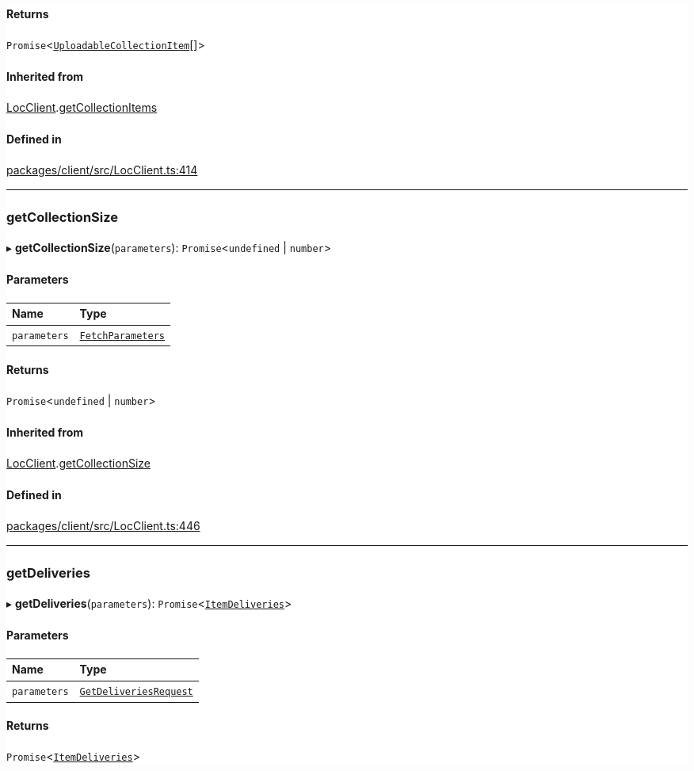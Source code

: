 #### Returns

`Promise`<[`UploadableCollectionItem`](../interfaces/Client.UploadableCollectionItem.md)[]\>

#### Inherited from

[LocClient](Client.LocClient.md).[getCollectionItems](Client.LocClient.md#getcollectionitems)

#### Defined in

[packages/client/src/LocClient.ts:414](https://github.com/logion-network/logion-api/blob/main/packages/client/src/LocClient.ts#L414)

___

### getCollectionSize

▸ **getCollectionSize**(`parameters`): `Promise`<`undefined` \| `number`\>

#### Parameters

| Name | Type |
| :------ | :------ |
| `parameters` | [`FetchParameters`](../interfaces/Client.FetchParameters.md) |

#### Returns

`Promise`<`undefined` \| `number`\>

#### Inherited from

[LocClient](Client.LocClient.md).[getCollectionSize](Client.LocClient.md#getcollectionsize)

#### Defined in

[packages/client/src/LocClient.ts:446](https://github.com/logion-network/logion-api/blob/main/packages/client/src/LocClient.ts#L446)

___

### getDeliveries

▸ **getDeliveries**(`parameters`): `Promise`<[`ItemDeliveries`](../interfaces/Client.ItemDeliveries.md)\>

#### Parameters

| Name | Type |
| :------ | :------ |
| `parameters` | [`GetDeliveriesRequest`](../interfaces/Client.GetDeliveriesRequest.md) |

#### Returns

`Promise`<[`ItemDeliveries`](../interfaces/Client.ItemDeliveries.md)\>
